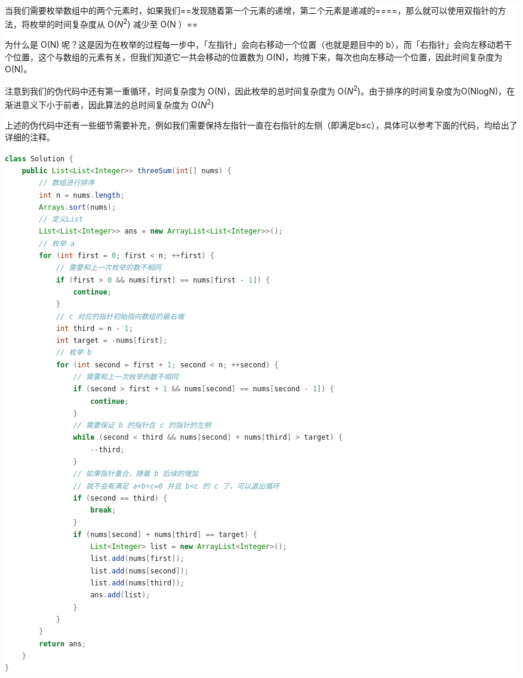 当我们需要枚举数组中的两个元素时，如果我们==发现随着第一个元素的递增，第二个元素是递减的====，那么就可以使用双指针的方法，将枚举的时间复杂度从 O($N^2$)  减少至 O(N ）==

为什么是 O(N) 呢？这是因为在枚举的过程每一步中，「左指针」会向右移动一个位置（也就是题目中的 b），而「右指针」会向左移动若干个位置，这个与数组的元素有关，但我们知道它一共会移动的位置数为 O(N)，均摊下来，每次也向左移动一个位置，因此时间复杂度为 O(N)。

注意到我们的伪代码中还有第一重循环，时间复杂度为 O(N)，因此枚举的总时间复杂度为 O($N^2$)。由于排序的时间复杂度为O(NlogN)，在渐进意义下小于前者，因此算法的总时间复杂度为 O($N^2$)

上述的伪代码中还有一些细节需要补充，例如我们需要保持左指针一直在右指针的左侧（即满足b≤c），具体可以参考下面的代码，均给出了详细的注释。

```java
class Solution {
    public List<List<Integer>> threeSum(int[] nums) {
        // 数组进行排序
        int n = nums.length;
        Arrays.sort(nums);
        // 定义List
        List<List<Integer>> ans = new ArrayList<List<Integer>>();
        // 枚举 a
        for (int first = 0; first < n; ++first) { 
            // 需要和上一次枚举的数不相同
            if (first > 0 && nums[first] == nums[first - 1]) {
                continue; 
            }
            // c 对应的指针初始指向数组的最右端
            int third = n - 1;
            int target = -nums[first];
            // 枚举 b
            for (int second = first + 1; second < n; ++second) {
                // 需要和上一次枚举的数不相同
                if (second > first + 1 && nums[second] == nums[second - 1]) {
                    continue;
                }
                // 需要保证 b 的指针在 c 的指针的左侧
                while (second < third && nums[second] + nums[third] > target) {
                    --third;
                }
                // 如果指针重合，随着 b 后续的增加
                // 就不会有满足 a+b+c=0 并且 b<c 的 c 了，可以退出循环
                if (second == third) {
                    break;
                }
                if (nums[second] + nums[third] == target) {
                    List<Integer> list = new ArrayList<Integer>();
                    list.add(nums[first]);
                    list.add(nums[second]);
                    list.add(nums[third]);
                    ans.add(list);
                }
            }
        }
        return ans;
    }
} 
```
